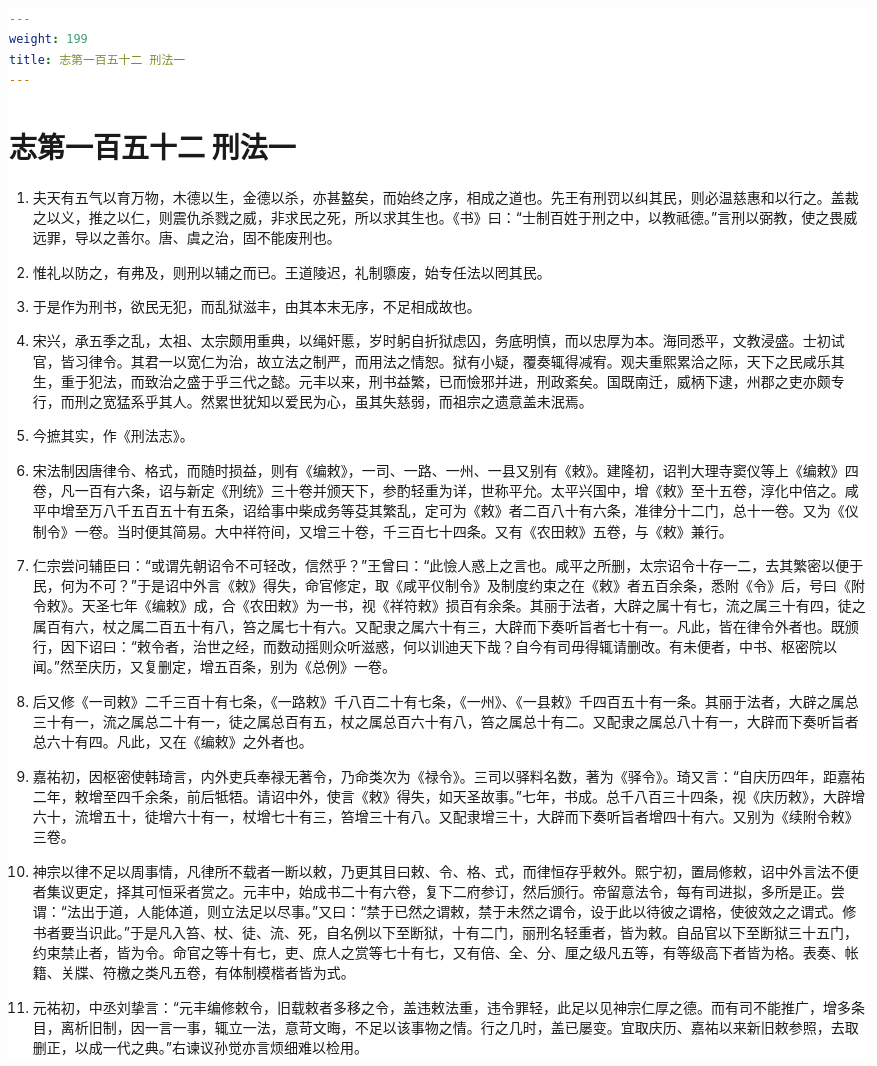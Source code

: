 ```yaml
---
weight: 199
title: 志第一百五十二 刑法一
---
```


# 志第一百五十二 刑法一

1. <span id="志第一百五十二_刑法一-1"></span>
夫天有五气以育万物，木德以生，金德以杀，亦甚盭矣，而始终之序，相成之道也。先王有刑罚以纠其民，则必温慈惠和以行之。盖裁之以义，推之以仁，则震仇杀戮之威，非求民之死，所以求其生也。《书》曰：“士制百姓于刑之中，以教祗德。”言刑以弼教，使之畏威远罪，导以之善尔。唐、虞之治，固不能废刑也。

2. <span id="志第一百五十二_刑法一-2"></span>
惟礼以防之，有弗及，则刑以辅之而已。王道陵迟，礼制隳废，始专任法以罔其民。

3. <span id="志第一百五十二_刑法一-3"></span>
于是作为刑书，欲民无犯，而乱狱滋丰，由其本末无序，不足相成故也。

4. <span id="志第一百五十二_刑法一-4"></span>
宋兴，承五季之乱，太祖、太宗颇用重典，以绳奸慝，岁时躬自折狱虑囚，务底明慎，而以忠厚为本。海同悉平，文教浸盛。士初试官，皆习律令。其君一以宽仁为治，故立法之制严，而用法之情恕。狱有小疑，覆奏辄得减宥。观夫重熙累洽之际，天下之民咸乐其生，重于犯法，而致治之盛于乎三代之懿。元丰以来，刑书益繁，已而憸邪并进，刑政紊矣。国既南迁，威柄下逮，州郡之吏亦颇专行，而刑之宽猛系乎其人。然累世犹知以爱民为心，虽其失慈弱，而祖宗之遗意盖未泯焉。

5. <span id="志第一百五十二_刑法一-5"></span>
今摭其实，作《刑法志》。

6. <span id="志第一百五十二_刑法一-6"></span>
宋法制因唐律令、格式，而随时损益，则有《编敕》，一司、一路、一州、一县又别有《敕》。建隆初，诏判大理寺窦仪等上《编敕》四卷，凡一百有六条，诏与新定《刑统》三十卷并颁天下，参酌轻重为详，世称平允。太平兴国中，增《敕》至十五卷，淳化中倍之。咸平中增至万八千五百五十有五条，诏给事中柴成务等芟其繁乱，定可为《敕》者二百八十有六条，准律分十二门，总十一卷。又为《仪制令》一卷。当时便其简易。大中祥符间，又增三十卷，千三百七十四条。又有《农田敕》五卷，与《敕》兼行。

7. <span id="志第一百五十二_刑法一-7"></span>
仁宗尝问辅臣曰：“或谓先朝诏令不可轻改，信然乎？”王曾曰：“此憸人惑上之言也。咸平之所删，太宗诏令十存一二，去其繁密以便于民，何为不可？”于是诏中外言《敕》得失，命官修定，取《咸平仪制令》及制度约束之在《敕》者五百余条，悉附《令》后，号曰《附令敕》。天圣七年《编敕》成，合《农田敕》为一书，视《祥符敕》损百有余条。其丽于法者，大辟之属十有七，流之属三十有四，徒之属百有六，杖之属二百五十有八，笞之属七十有六。又配隶之属六十有三，大辟而下奏听旨者七十有一。凡此，皆在律令外者也。既颁行，因下诏曰：“敕令者，治世之经，而数动摇则众听滋惑，何以训迪天下哉？自今有司毋得辄请删改。有未便者，中书、枢密院以闻。”然至庆历，又复删定，增五百条，别为《总例》一卷。

8. <span id="志第一百五十二_刑法一-8"></span>
后又修《一司敕》二千三百十有七条，《一路敕》千八百二十有七条，《一州》、《一县敕》千四百五十有一条。其丽于法者，大辟之属总三十有一，流之属总二十有一，徒之属总百有五，杖之属总百六十有八，笞之属总十有二。又配隶之属总八十有一，大辟而下奏听旨者总六十有四。凡此，又在《编敕》之外者也。

9. <span id="志第一百五十二_刑法一-9"></span>
嘉祐初，因枢密使韩琦言，内外吏兵奉禄无著令，乃命类次为《禄令》。三司以驿料名数，著为《驿令》。琦又言：“自庆历四年，距嘉祐二年，敕增至四千余条，前后牴牾。请诏中外，使言《敕》得失，如天圣故事。”七年，书成。总千八百三十四条，视《庆历敕》，大辟增六十，流增五十，徒增六十有一，杖增七十有三，笞增三十有八。又配隶增三十，大辟而下奏听旨者增四十有六。又别为《续附令敕》三卷。

10. <span id="志第一百五十二_刑法一-10"></span>
神宗以律不足以周事情，凡律所不载者一断以敕，乃更其目曰敕、令、格、式，而律恒存乎敕外。熙宁初，置局修敕，诏中外言法不便者集议更定，择其可恒采者赏之。元丰中，始成书二十有六卷，复下二府参订，然后颁行。帝留意法令，每有司进拟，多所是正。尝谓：“法出于道，人能体道，则立法足以尽事。”又曰：“禁于已然之谓敕，禁于未然之谓令，设于此以待彼之谓格，使彼效之之谓式。修书者要当识此。”于是凡入笞、杖、徒、流、死，自名例以下至断狱，十有二门，丽刑名轻重者，皆为敕。自品官以下至断狱三十五门，约束禁止者，皆为令。命官之等十有七，吏、庶人之赏等七十有七，又有倍、全、分、厘之级凡五等，有等级高下者皆为格。表奏、帐籍、关牒、符檄之类凡五卷，有体制模楷者皆为式。

11. <span id="志第一百五十二_刑法一-11"></span>
元祐初，中丞刘挚言：“元丰编修敕令，旧载敕者多移之令，盖违敕法重，违令罪轻，此足以见神宗仁厚之德。而有司不能推广，增多条目，离析旧制，因一言一事，辄立一法，意苛文晦，不足以该事物之情。行之几时，盖已屡变。宜取庆历、嘉祐以来新旧敕参照，去取删正，以成一代之典。”右谏议孙觉亦言烦细难以检用。
